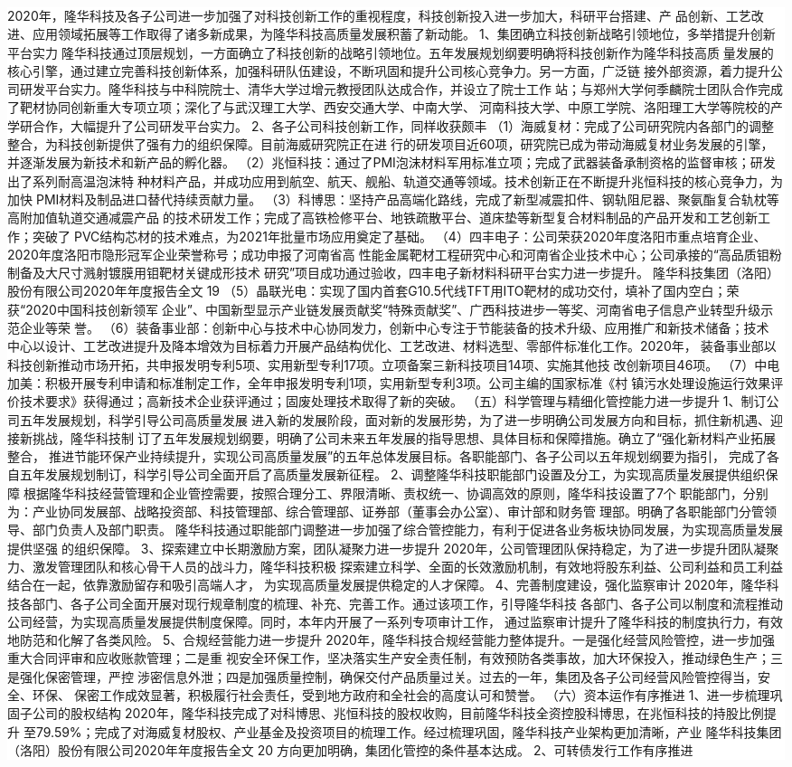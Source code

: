 2020年，隆华科技及各子公司进一步加强了对科技创新工作的重视程度，科技创新投入进一步加大，科研平台搭建、产
品创新、工艺改进、应用领域拓展等工作取得了诸多新成果，为隆华科技高质量发展积蓄了新动能。
1、集团确立科技创新战略引领地位，多举措提升创新平台实力
隆华科技通过顶层规划，一方面确立了科技创新的战略引领地位。五年发展规划纲要明确将科技创新作为隆华科技高质
量发展的核心引擎，通过建立完善科技创新体系，加强科研队伍建设，不断巩固和提升公司核心竞争力。另一方面，广泛链
接外部资源，着力提升公司研发平台实力。隆华科技与中科院院士、清华大学过增元教授团队达成合作，并设立了院士工作
站；与郑州大学何季麟院士团队合作完成了靶材协同创新重大专项立项；深化了与武汉理工大学、西安交通大学、中南大学、
河南科技大学、中原工学院、洛阳理工大学等院校的产学研合作，大幅提升了公司研发平台实力。
2、各子公司科技创新工作，同样收获颇丰
（1）海威复材：完成了公司研究院内各部门的调整整合，为科技创新提供了强有力的组织保障。目前海威研究院正在进
行的研发项目近60项，研究院已成为带动海威复材业务发展的引擎，并逐渐发展为新技术和新产品的孵化器。
（2）兆恒科技：通过了PMI泡沫材料军用标准立项；完成了武器装备承制资格的监督审核；研发出了系列耐高温泡沫特
种材料产品，并成功应用到航空、航天、舰船、轨道交通等领域。技术创新正在不断提升兆恒科技的核心竞争力，为加快
PMI材料及制品进口替代持续贡献力量。
（3）科博思：坚持产品高端化路线，完成了新型减震扣件、钢轨阻尼器、聚氨酯复合轨枕等高附加值轨道交通减震产品
的技术研发工作；完成了高铁检修平台、地铁疏散平台、道床垫等新型复合材料制品的产品开发和工艺创新工作；突破了
PVC结构芯材的技术难点，为2021年批量市场应用奠定了基础。
（4）四丰电子：公司荣获2020年度洛阳市重点培育企业、2020年度洛阳市隐形冠军企业荣誉称号；成功申报了河南省高
性能金属靶材工程研究中心和河南省企业技术中心；公司承接的“高品质钼粉制备及大尺寸溅射镀膜用钼靶材关键成形技术
研究”项目成功通过验收，四丰电子新材料科研平台实力进一步提升。
隆华科技集团（洛阳）股份有限公司2020年年度报告全文
19
（5）晶联光电：实现了国内首套G10.5代线TFT用ITO靶材的成功交付，填补了国内空白；荣获“2020中国科技创新领军
企业”、中国新型显示产业链发展贡献奖“特殊贡献奖”、广西科技进步一等奖、河南省电子信息产业转型升级示范企业等荣
誉。
（6）装备事业部：创新中心与技术中心协同发力，创新中心专注于节能装备的技术升级、应用推广和新技术储备；技术
中心以设计、工艺改进提升及降本增效为目标着力开展产品结构优化、工艺改进、材料选型、零部件标准化工作。2020年，
装备事业部以科技创新推动市场开拓，共申报发明专利5项、实用新型专利17项。立项备案三新科技项目14项、实施其他技
改创新项目46项。
（7）中电加美：积极开展专利申请和标准制定工作，全年申报发明专利1项，实用新型专利3项。公司主编的国家标准《村
镇污水处理设施运行效果评价技术要求》获得通过；高新技术企业获评通过；固废处理技术取得了新的突破。
（五）科学管理与精细化管控能力进一步提升
1、制订公司五年发展规划，科学引导公司高质量发展
进入新的发展阶段，面对新的发展形势，为了进一步明确公司发展方向和目标，抓住新机遇、迎接新挑战，隆华科技制
订了五年发展规划纲要，明确了公司未来五年发展的指导思想、具体目标和保障措施。确立了“强化新材料产业拓展整合，
推进节能环保产业持续提升，实现公司高质量发展”的五年总体发展目标。各职能部门、各子公司以五年规划纲要为指引，
完成了各自五年发展规划制订，科学引导公司全面开启了高质量发展新征程。
2、调整隆华科技职能部门设置及分工，为实现高质量发展提供组织保障
根据隆华科技经营管理和企业管控需要，按照合理分工、界限清晰、责权统一、协调高效的原则，隆华科技设置了7个
职能部门，分别为：产业协同发展部、战略投资部、科技管理部、综合管理部、证券部（董事会办公室）、审计部和财务管
理部。明确了各职能部门分管领导、部门负责人及部门职责。
隆华科技通过职能部门调整进一步加强了综合管控能力，有利于促进各业务板块协同发展，为实现高质量发展提供坚强
的组织保障。
3、探索建立中长期激励方案，团队凝聚力进一步提升
2020年，公司管理团队保持稳定，为了进一步提升团队凝聚力、激发管理团队和核心骨干人员的战斗力，隆华科技积极
探索建立科学、全面的长效激励机制，有效地将股东利益、公司利益和员工利益结合在一起，依靠激励留存和吸引高端人才，
为实现高质量发展提供稳定的人才保障。
4、完善制度建设，强化监察审计
2020年，隆华科技各部门、各子公司全面开展对现行规章制度的梳理、补充、完善工作。通过该项工作，引导隆华科技
各部门、各子公司以制度和流程推动公司经营，为实现高质量发展提供制度保障。同时，本年内开展了一系列专项审计工作，
通过监察审计提升了隆华科技的制度执行力，有效地防范和化解了各类风险。
5、合规经营能力进一步提升
2020年，隆华科技合规经营能力整体提升。一是强化经营风险管控，进一步加强重大合同评审和应收账款管理；二是重
视安全环保工作，坚决落实生产安全责任制，有效预防各类事故，加大环保投入，推动绿色生产；三是强化保密管理，严控
涉密信息外泄；四是加强质量控制，确保交付产品质量过关。过去的一年，集团及各子公司经营风险管控得当，安全、环保、
保密工作成效显著，积极履行社会责任，受到地方政府和全社会的高度认可和赞誉。
（六）资本运作有序推进
1、进一步梳理巩固子公司的股权结构
2020年，隆华科技完成了对科博思、兆恒科技的股权收购，目前隆华科技全资控股科博思，在兆恒科技的持股比例提升
至79.59%；完成了对海威复材股权、产业基金及投资项目的梳理工作。经过梳理巩固，隆华科技产业架构更加清晰，产业
隆华科技集团（洛阳）股份有限公司2020年年度报告全文
20
方向更加明确，集团化管控的条件基本达成。
2、可转债发行工作有序推进
